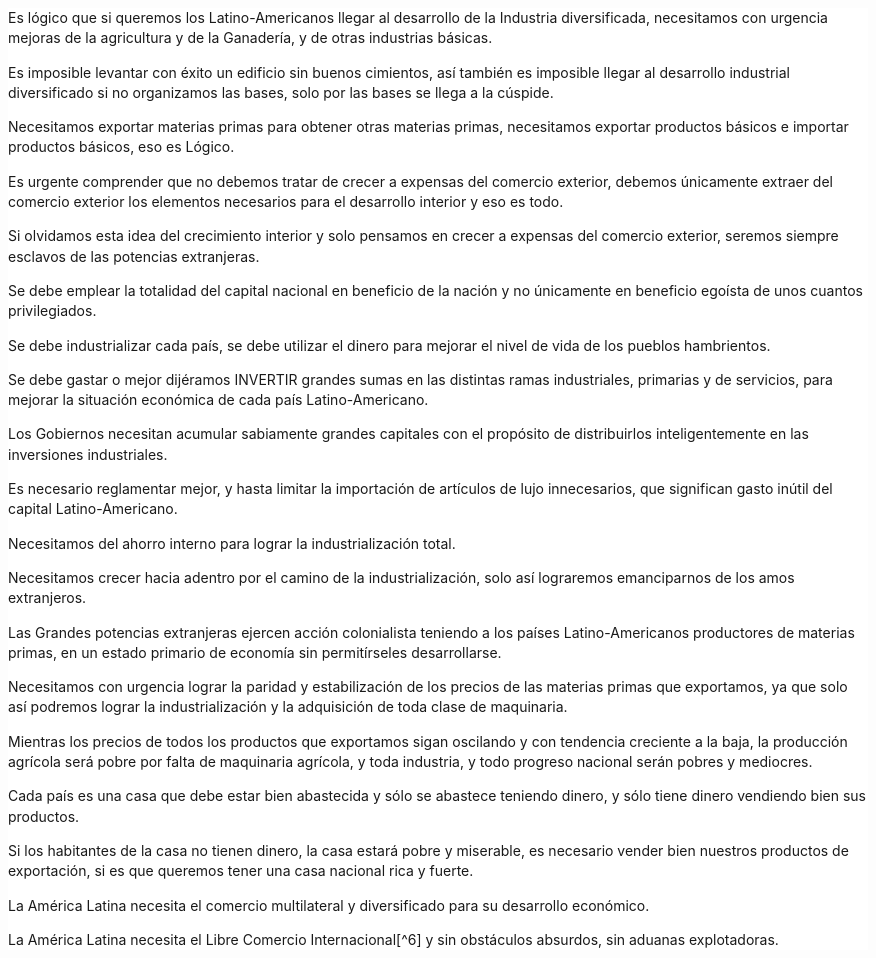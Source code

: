 Es lógico que si queremos los Latino-Americanos llegar al desarrollo de la Industria diversificada, necesitamos con urgencia mejoras de la agricultura y de la Ganadería, y de otras industrias básicas.

Es imposible levantar con éxito un edificio sin buenos cimientos, así también es imposible llegar al desarrollo industrial diversificado si no organizamos las bases, solo por las bases se llega a la cúspide.

Necesitamos exportar materias primas para obtener otras materias primas, necesitamos exportar productos básicos e importar productos básicos, eso es Lógico.

Es urgente comprender que no debemos tratar de crecer a expensas del comercio exterior, debemos únicamente extraer del comercio exterior los elementos necesarios para el desarrollo interior y eso es todo.

Si olvidamos esta idea del crecimiento interior y solo pensamos en crecer a expensas del comercio exterior, seremos siempre esclavos de las potencias extranjeras.

Se debe emplear la totalidad del capital nacional en beneficio de la nación y no únicamente en beneficio egoísta de unos cuantos privilegiados.

Se debe industrializar cada país, se debe utilizar el dinero para mejorar el nivel de vida de los pueblos hambrientos.

Se debe gastar o mejor dijéramos INVERTIR grandes sumas en las distintas ramas industriales, primarias y de servicios, para mejorar la situación económica de cada país Latino-Americano.

Los Gobiernos necesitan acumular sabiamente grandes capitales con el propósito de distribuirlos inteligentemente en las inversiones industriales.

Es necesario reglamentar mejor, y hasta limitar la importación de artículos de lujo innecesarios, que significan gasto inútil del capital Latino-Americano.

Necesitamos del ahorro interno para lograr la industrialización total.

Necesitamos crecer hacia adentro por el camino de la industrialización, solo así lograremos emanciparnos de los amos extranjeros.

Las Grandes potencias extranjeras ejercen acción colonialista teniendo a los países Latino-Americanos productores de materias primas, en un estado primario de economía sin permitírseles desarrollarse.

Necesitamos con urgencia lograr la paridad y estabilización de los precios de las materias primas que exportamos, ya que solo así podremos lograr la industrialización y la adquisición de toda clase de maquinaria.

Mientras los precios de todos los productos que exportamos sigan oscilando y con tendencia creciente a la baja, la producción agrícola será pobre por falta de maquinaria agrícola, y toda industria, y todo progreso nacional serán pobres y mediocres.

Cada país es una casa que debe estar bien abastecida y sólo se abastece teniendo dinero, y sólo tiene dinero vendiendo bien sus productos.

Si los habitantes de la casa no tienen dinero, la casa estará pobre y miserable, es necesario vender bien nuestros productos de exportación, si es que queremos tener una casa nacional rica y fuerte.

La América Latina necesita el comercio multilateral y diversificado para su desarrollo económico.

La América Latina necesita el Libre Comercio Internacional[^6] y sin obstáculos absurdos, sin aduanas explotadoras.
